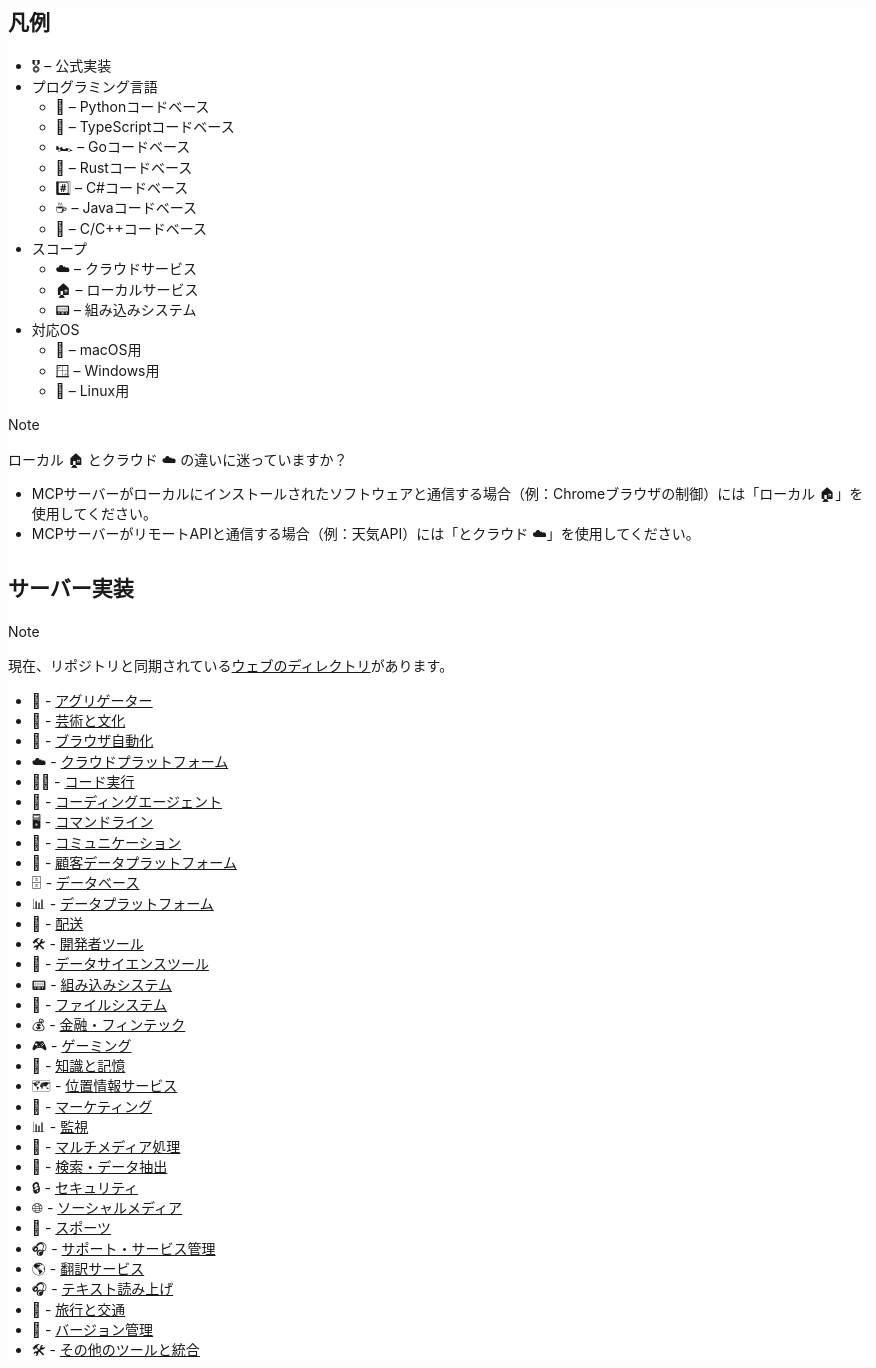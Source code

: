 ## 凡例

* 🎖️ – 公式実装	
* プログラミング言語 
  * 🐍 – Pythonコードベース 
  * 📇 – TypeScriptコードベース 
  * 🏎️ – Goコードベース 
  * 🦀 – Rustコードベース 
  * #️⃣ – C#コードベース 
  * ☕ – Javaコードベース
  * 🌊 – C/C++コードベース 
* スコープ 
  * ☁️ – クラウドサービス 
  * 🏠 – ローカルサービス 
  * 📟 – 組み込みシステム 
* 対応OS 
  * 🍎 – macOS用 
  * 🪟 – Windows用 
  * 🐧 – Linux用

> [!NOTE]
> ローカル 🏠 とクラウド ☁️ の違いに迷っていますか？ 
> * MCPサーバーがローカルにインストールされたソフトウェアと通信する場合（例：Chromeブラウザの制御）には「ローカル 🏠」を使用してください。 
> * MCPサーバーがリモートAPIと通信する場合（例：天気API）には「とクラウド ☁️」を使用してください。

## サーバー実装

> [!NOTE]
> 現在、リポジトリと同期されている[ウェブのディレクトリ](https://glama.ai/mcp/servers)があります。

* 🔗 - [アグリゲーター](#aggregators)
* 🎨 - [芸術と文化](#art-and-culture)
* 📂 - [ブラウザ自動化](#browser-automation)
* ☁️ - [クラウドプラットフォーム](#cloud-platforms)
* 👨‍💻 - [コード実行](#code-execution)
* 🤖 - [コーディングエージェント](#coding-agents)
* 🖥️ - [コマンドライン](#command-line)
* 💬 - [コミュニケーション](#communication)
* 👤 - [顧客データプラットフォーム](#customer-data-platforms)
* 🗄️ - [データベース](#databases)
* 📊 - [データプラットフォーム](#data-platforms)
* 🚚 - [配送](#delivery)
* 🛠️ - [開発者ツール](#developer-tools)
* 🧮 - [データサイエンスツール](#data-science-tools)
* 📟 - [組み込みシステム](#embedded-system)
* 📂 - [ファイルシステム](#file-systems)
* 💰 - [金融・フィンテック](#finance--fintech)
* 🎮 - [ゲーミング](#gaming)
* 🧠 - [知識と記憶](#knowledge--memory)
* 🗺️ - [位置情報サービス](#location-services)
* 🎯 - [マーケティング](#marketing)
* 📊 - [監視](#monitoring)
* 🎥 - [マルチメディア処理](#multimedia-process)
* 🔎 - [検索・データ抽出](#search)
* 🔒 - [セキュリティ](#security)
* 🌐 - [ソーシャルメディア](#social-media)
* 🏃 - [スポーツ](#sports)
* 🎧 - [サポート・サービス管理](#support-and-service-management)
* 🌎 - [翻訳サービス](#translation-services)
* 🎧 - [テキスト読み上げ](#text-to-speech)
* 🚆 - [旅行と交通](#travel-and-transportation)
* 🔄 - [バージョン管理](#version-control)
* 🛠️ - [その他のツールと統合](#other-tools-and-integrations)
